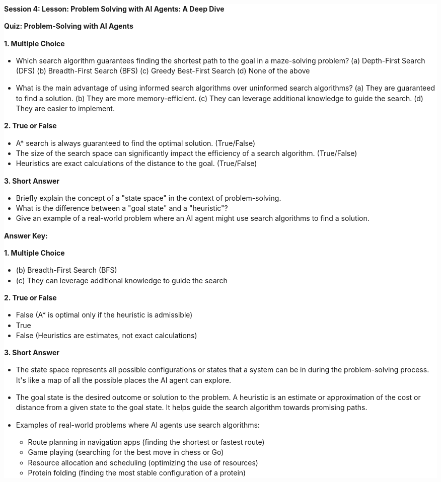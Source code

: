 

**Session 4: Lesson: Problem Solving with AI Agents: A Deep Dive**

**Quiz: Problem-Solving with AI Agents**

**1. Multiple Choice**

* Which search algorithm guarantees finding the shortest path to the goal in a maze-solving problem?
    (a) Depth-First Search (DFS)
    (b) Breadth-First Search (BFS)
    (c) Greedy Best-First Search
    (d) None of the above

* What is the main advantage of using informed search algorithms over uninformed search algorithms?
    (a) They are guaranteed to find a solution.
    (b) They are more memory-efficient.
    (c) They can leverage additional knowledge to guide the search.
    (d) They are easier to implement.

**2. True or False**

* A* search is always guaranteed to find the optimal solution. (True/False)
* The size of the search space can significantly impact the efficiency of a search algorithm. (True/False)
* Heuristics are exact calculations of the distance to the goal. (True/False)

**3. Short Answer**

* Briefly explain the concept of a "state space" in the context of problem-solving.
* What is the difference between a "goal state" and a "heuristic"?
* Give an example of a real-world problem where an AI agent might use search algorithms to find a solution.

**Answer Key:**

**1. Multiple Choice**

* (b) Breadth-First Search (BFS)
* (c) They can leverage additional knowledge to guide the search

**2. True or False**

* False (A* is optimal only if the heuristic is admissible)
* True
* False (Heuristics are estimates, not exact calculations)

**3. Short Answer**

* The state space represents all possible configurations or states that a system can be in during the problem-solving process. It's like a map of all the possible places the AI agent can explore.

* The goal state is the desired outcome or solution to the problem. A heuristic is an estimate or approximation of the cost or distance from a given state to the goal state. It helps guide the search algorithm towards promising paths.

* Examples of real-world problems where AI agents use search algorithms:
    * Route planning in navigation apps (finding the shortest or fastest route)
    * Game playing (searching for the best move in chess or Go)
    * Resource allocation and scheduling (optimizing the use of resources)
    * Protein folding (finding the most stable configuration of a protein) 
